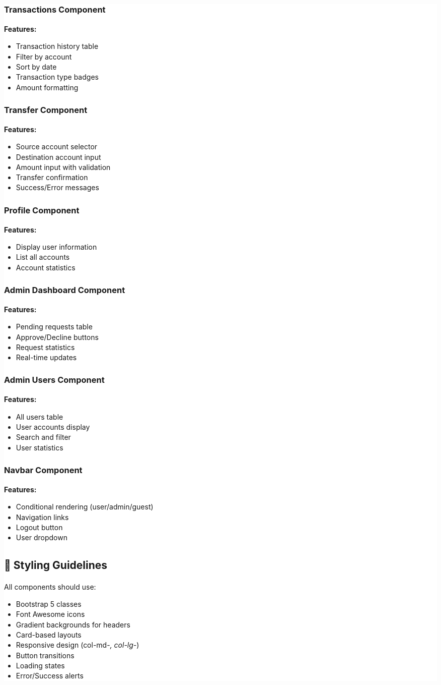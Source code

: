 ### Transactions Component
**Features:**
- Transaction history table
- Filter by account
- Sort by date
- Transaction type badges
- Amount formatting

### Transfer Component
**Features:**
- Source account selector
- Destination account input
- Amount input with validation
- Transfer confirmation
- Success/Error messages

### Profile Component
**Features:**
- Display user information
- List all accounts
- Account statistics

### Admin Dashboard Component
**Features:**
- Pending requests table
- Approve/Decline buttons
- Request statistics
- Real-time updates

### Admin Users Component
**Features:**
- All users table
- User accounts display
- Search and filter
- User statistics

### Navbar Component
**Features:**
- Conditional rendering (user/admin/guest)
- Navigation links
- Logout button
- User dropdown

## 🎨 Styling Guidelines

All components should use:
- Bootstrap 5 classes
- Font Awesome icons
- Gradient backgrounds for headers
- Card-based layouts
- Responsive design (col-md-*, col-lg-*)
- Button transitions
- Loading states
- Error/Success alerts

